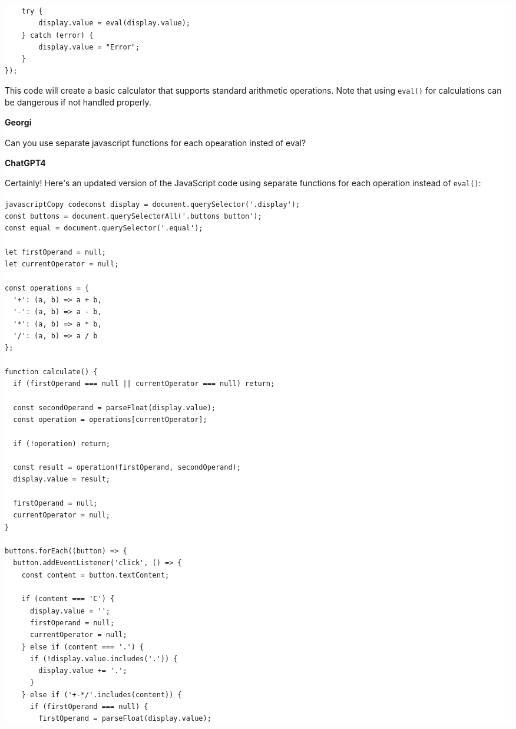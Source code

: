 ```
    try {
        display.value = eval(display.value);
    } catch (error) {
        display.value = "Error";
    }
});

```

This code will create a basic calculator that supports standard arithmetic operations. Note that using `eval()` for calculations can be dangerous if not handled properly.

**Georgi**

Can you use separate javascript functions for each opearation insted of eval?

**ChatGPT4**

Certainly! Here's an updated version of the JavaScript code using separate functions for each operation instead of `eval()`:

```
javascriptCopy codeconst display = document.querySelector('.display');
const buttons = document.querySelectorAll('.buttons button');
const equal = document.querySelector('.equal');

let firstOperand = null;
let currentOperator = null;

const operations = {
  '+': (a, b) => a + b,
  '-': (a, b) => a - b,
  '*': (a, b) => a * b,
  '/': (a, b) => a / b
};

function calculate() {
  if (firstOperand === null || currentOperator === null) return;

  const secondOperand = parseFloat(display.value);
  const operation = operations[currentOperator];

  if (!operation) return;

  const result = operation(firstOperand, secondOperand);
  display.value = result;

  firstOperand = null;
  currentOperator = null;
}

buttons.forEach((button) => {
  button.addEventListener('click', () => {
    const content = button.textContent;

    if (content === 'C') {
      display.value = '';
      firstOperand = null;
      currentOperator = null;
    } else if (content === '.') {
      if (!display.value.includes('.')) {
        display.value += '.';
      }
    } else if ('+-*/'.includes(content)) {
      if (firstOperand === null) {
        firstOperand = parseFloat(display.value);
```
